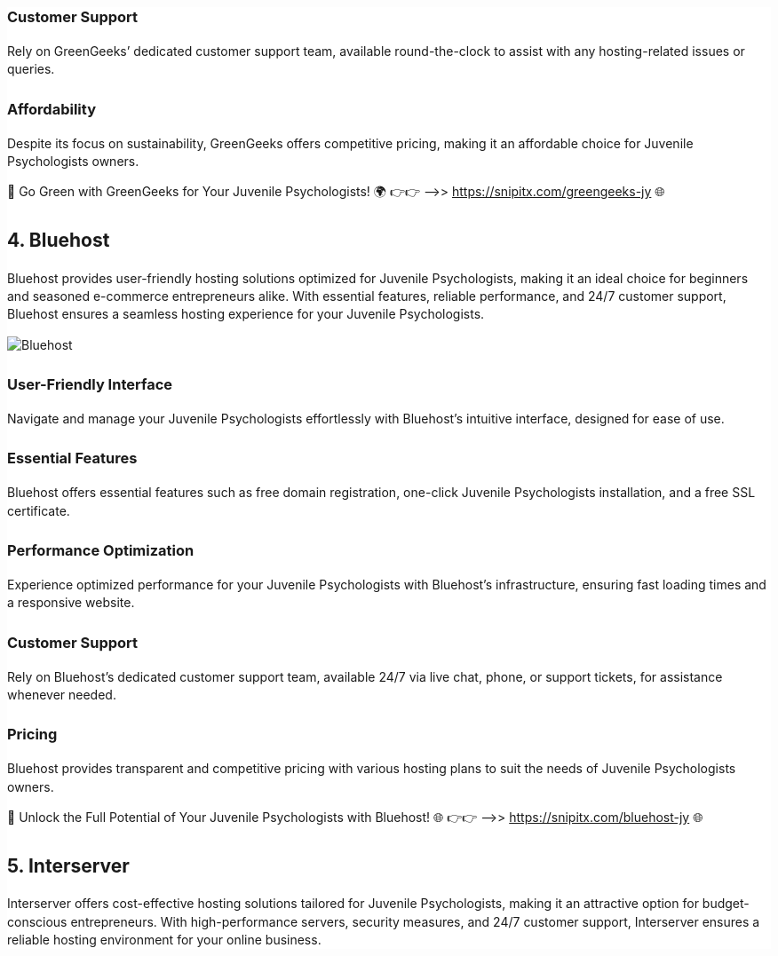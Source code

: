 ### Customer Support
Rely on GreenGeeks’ dedicated customer support team, available round-the-clock to assist with any hosting-related issues or queries.

### Affordability
Despite its focus on sustainability, GreenGeeks offers competitive pricing, making it an affordable choice for Juvenile Psychologists owners.

🌿 Go Green with GreenGeeks for Your Juvenile Psychologists! 🌍
👉👉 -->> https://snipitx.com/greengeeks-jy 🌐

## 4. Bluehost

Bluehost provides user-friendly hosting solutions optimized for Juvenile Psychologists, making it an ideal choice for beginners and seasoned e-commerce entrepreneurs alike. With essential features, reliable performance, and 24/7 customer support, Bluehost ensures a seamless hosting experience for your Juvenile Psychologists.

![Bluehost](https://i.imgur.com/PasFF9E.jpeg "Bluehost Hosting")

### User-Friendly Interface
Navigate and manage your Juvenile Psychologists effortlessly with Bluehost’s intuitive interface, designed for ease of use.

### Essential Features
Bluehost offers essential features such as free domain registration, one-click Juvenile Psychologists installation, and a free SSL certificate.

### Performance Optimization
Experience optimized performance for your Juvenile Psychologists with Bluehost’s infrastructure, ensuring fast loading times and a responsive website.

### Customer Support
Rely on Bluehost’s dedicated customer support team, available 24/7 via live chat, phone, or support tickets, for assistance whenever needed.

### Pricing
Bluehost provides transparent and competitive pricing with various hosting plans to suit the needs of Juvenile Psychologists owners.

🚀 Unlock the Full Potential of Your Juvenile Psychologists with Bluehost! 🌐
👉👉 -->> https://snipitx.com/bluehost-jy 🌐

## 5. Interserver

Interserver offers cost-effective hosting solutions tailored for Juvenile Psychologists, making it an attractive option for budget-conscious entrepreneurs. With high-performance servers, security measures, and 24/7 customer support, Interserver ensures a reliable hosting environment for your online business.
